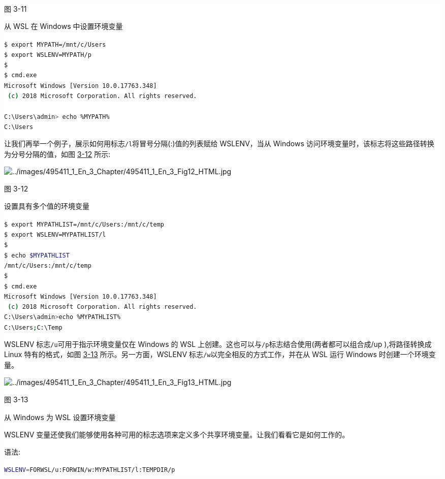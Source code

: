 图 3-11

从 WSL 在 Windows 中设置环境变量

```sh
$ export MYPATH=/mnt/c/Users
$ export WSLENV=MYPATH/p
$
$ cmd.exe
Microsoft Windows [Version 10.0.17763.348]
 (c) 2018 Microsoft Corporation. All rights reserved.

C:\Users\admin> echo %MYPATH%
C:\Users

```

让我们再举一个例子，展示如何用标志`/l`将冒号分隔(:)值的列表赋给 WSLENV，当从 Windows 访问环境变量时，该标志将这些路径转换为分号分隔的值，如图 [3-12](#Fig12) 所示:

![../images/495411_1_En_3_Chapter/495411_1_En_3_Fig12_HTML.jpg](../images/495411_1_En_3_Chapter/495411_1_En_3_Fig12_HTML.jpg)

图 3-12

设置具有多个值的环境变量

```sh
$ export MYPATHLIST=/mnt/c/Users:/mnt/c/temp
$ export WSLENV=MYPATHLIST/l
$
$ echo $MYPATHLIST
/mnt/c/Users:/mnt/c/temp
$
$ cmd.exe
Microsoft Windows [Version 10.0.17763.348]
 (c) 2018 Microsoft Corporation. All rights reserved.
C:\Users\admin>echo %MYPATHLIST%
C:\Users;C:\Temp

```

WSLENV 标志`/u`可用于指示环境变量仅在 Windows 的 WSL 上创建。这也可以与`/p`标志结合使用(两者都可以组合成/up ),将路径转换成 Linux 特有的格式，如图 [3-13](#Fig13) 所示。另一方面，WSLENV 标志`/w`以完全相反的方式工作，并在从 WSL 运行 Windows 时创建一个环境变量。

![../images/495411_1_En_3_Chapter/495411_1_En_3_Fig13_HTML.jpg](../images/495411_1_En_3_Chapter/495411_1_En_3_Fig13_HTML.jpg)

图 3-13

从 Windows 为 WSL 设置环境变量

WSLENV 变量还使我们能够使用各种可用的标志选项来定义多个共享环境变量。让我们看看它是如何工作的。

语法:

```sh
WSLENV=FORWSL/u:FORWIN/w:MYPATHLIST/l:TEMPDIR/p

```
